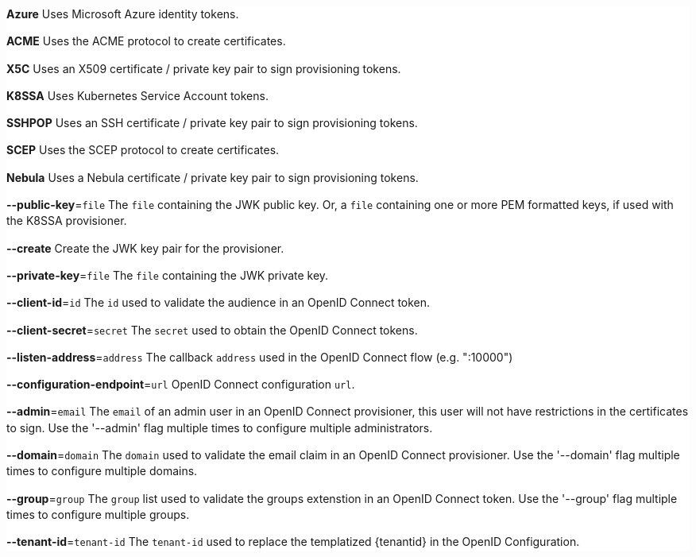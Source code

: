 **Azure**
Uses Microsoft Azure identity tokens.

**ACME**
Uses the ACME protocol to create certificates.

**X5C**
Uses an X509 certificate / private key pair to sign provisioning tokens.

**K8SSA**
Uses Kubernetes Service Account tokens.

**SSHPOP**
Uses an SSH certificate / private key pair to sign provisioning tokens.

**SCEP**
Uses the SCEP protocol to create certificates.

**Nebula**
Uses a Nebula certificate / private key pair to sign provisioning tokens.


**--public-key**=`file`
The `file` containing the JWK public key. Or, a `file`
containing one or more PEM formatted keys, if used with the K8SSA provisioner.

**--create**
Create the JWK key pair for the provisioner.

**--private-key**=`file`
The `file` containing the JWK private key.

**--client-id**=`id`
The `id` used to validate the audience in an OpenID Connect token.

**--client-secret**=`secret`
The `secret` used to obtain the OpenID Connect tokens.

**--listen-address**=`address`
The callback `address` used in the OpenID Connect flow (e.g. ":10000")

**--configuration-endpoint**=`url`
OpenID Connect configuration `url`.

**--admin**=`email`
The `email` of an admin user in an OpenID Connect provisioner, this user
will not have restrictions in the certificates to sign. Use the
'--admin' flag multiple times to configure multiple administrators.

**--domain**=`domain`
The `domain` used to validate the email claim in an OpenID Connect provisioner.
Use the '--domain' flag multiple times to configure multiple domains.

**--group**=`group`
The `group` list used to validate the groups extenstion in an OpenID Connect token.
Use the '--group' flag multiple times to configure multiple groups.

**--tenant-id**=`tenant-id`
The `tenant-id` used to replace the templatized {tenantid} in the OpenID Configuration.
